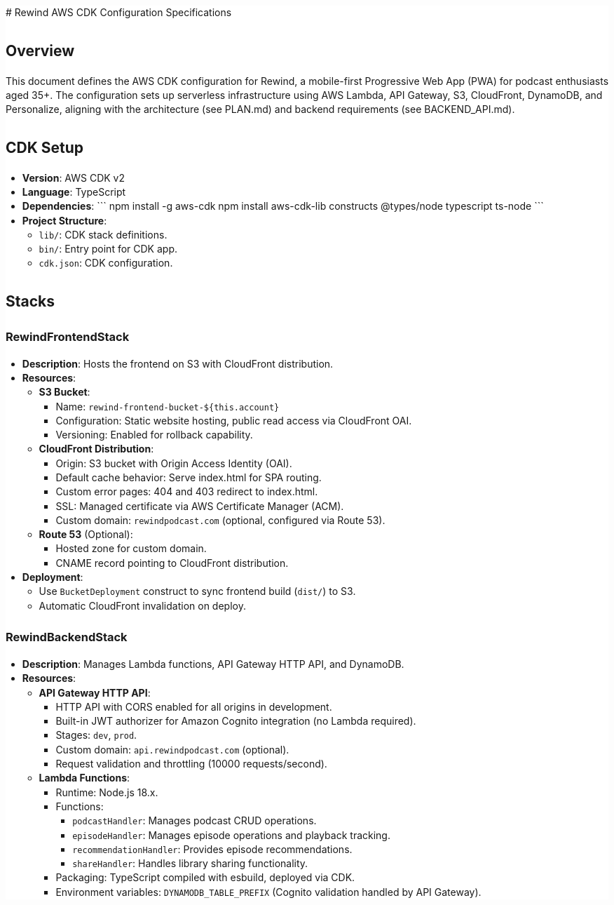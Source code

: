 \# Rewind AWS CDK Configuration Specifications

## Overview
This document defines the AWS CDK configuration for Rewind, a mobile-first Progressive Web App \(PWA\) for podcast enthusiasts aged 35\+. The configuration sets up serverless infrastructure using AWS Lambda, API Gateway, S3, CloudFront, DynamoDB, and Personalize, aligning with the architecture \(see PLAN.md\) and backend requirements \(see BACKEND_API.md\).

## CDK Setup
- **Version**: AWS CDK v2
- **Language**: TypeScript
- **Dependencies**:
  \```
  npm install -g aws-cdk
  npm install aws-cdk-lib constructs @types/node typescript ts-node
  \```
- **Project Structure**:
  - `lib/`: CDK stack definitions.
  - `bin/`: Entry point for CDK app.
  - `cdk.json`: CDK configuration.

## Stacks

### RewindFrontendStack
- **Description**: Hosts the frontend on S3 with CloudFront distribution.
- **Resources**:
  - **S3 Bucket**:
    - Name: `rewind-frontend-bucket-${this.account}`
    - Configuration: Static website hosting, public read access via CloudFront OAI.
    - Versioning: Enabled for rollback capability.
  - **CloudFront Distribution**:
    - Origin: S3 bucket with Origin Access Identity (OAI).
    - Default cache behavior: Serve index.html for SPA routing.
    - Custom error pages: 404 and 403 redirect to index.html.
    - SSL: Managed certificate via AWS Certificate Manager (ACM).
    - Custom domain: `rewindpodcast.com` (optional, configured via Route 53).
  - **Route 53** (Optional):
    - Hosted zone for custom domain.
    - CNAME record pointing to CloudFront distribution.
- **Deployment**:
  - Use `BucketDeployment` construct to sync frontend build (`dist/`) to S3.
  - Automatic CloudFront invalidation on deploy.

### RewindBackendStack
- **Description**: Manages Lambda functions, API Gateway HTTP API, and DynamoDB.
- **Resources**:
  - **API Gateway HTTP API**:
    - HTTP API with CORS enabled for all origins in development.
    - Built-in JWT authorizer for Amazon Cognito integration (no Lambda required).
    - Stages: `dev`, `prod`.
    - Custom domain: `api.rewindpodcast.com` (optional).
    - Request validation and throttling (10000 requests/second).
  - **Lambda Functions**:
    - Runtime: Node.js 18.x.
    - Functions: 
      - `podcastHandler`: Manages podcast CRUD operations.
      - `episodeHandler`: Manages episode operations and playback tracking.
      - `recommendationHandler`: Provides episode recommendations.
      - `shareHandler`: Handles library sharing functionality.
    - Packaging: TypeScript compiled with esbuild, deployed via CDK.
    - Environment variables: `DYNAMODB_TABLE_PREFIX` (Cognito validation handled by API Gateway).